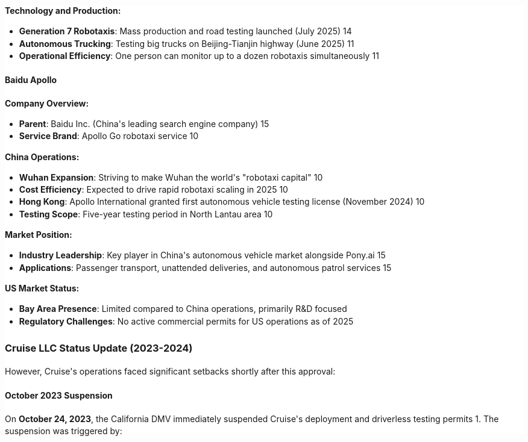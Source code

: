**Technology and Production:**
- **Generation 7 Robotaxis**: Mass production and road testing launched (July 2025) <mcreference link="https://pony.ai/story?lang=en" index="14">14</mcreference>
- **Autonomous Trucking**: Testing big trucks on Beijing-Tianjin highway (June 2025) <mcreference link="https://en.wikipedia.org/wiki/Pony.ai" index="11">11</mcreference>
- **Operational Efficiency**: One person can monitor up to a dozen robotaxis simultaneously <mcreference link="https://en.wikipedia.org/wiki/Pony.ai" index="11">11</mcreference>

#### Baidu Apollo

**Company Overview:**
- **Parent**: Baidu Inc. (China's leading search engine company) <mcreference link="https://www.businesswire.com/news/home/20250204031854/en/China-Autonomous-Vehicles-Market-Report-and-Companies-Analysis-2025-2033-Featuring-AutoX-Baidu-Apollo-Didi-Chuxing-Pony.ai-TuSimple-and-WeRide---ResearchAndMarkets.com" index="15">15</mcreference>
- **Service Brand**: Apollo Go robotaxi service <mcreference link="https://www.forbes.com/sites/richardbishop1/2025/01/02/with-cruise-in-rear-view-mirror-robotaxis-power-on-across-the-globe/" index="10">10</mcreference>

**China Operations:**
- **Wuhan Expansion**: Striving to make Wuhan the world's "robotaxi capital" <mcreference link="https://www.forbes.com/sites/richardbishop1/2025/01/02/with-cruise-in-rear-view-mirror-robotaxis-power-on-across-the-globe/" index="10">10</mcreference>
- **Cost Efficiency**: Expected to drive rapid robotaxi scaling in 2025 <mcreference link="https://www.forbes.com/sites/richardbishop1/2025/01/02/with-cruise-in-rear-view-mirror-robotaxis-power-on-across-the-globe/" index="10">10</mcreference>
- **Hong Kong**: Apollo International granted first autonomous vehicle testing license (November 2024) <mcreference link="https://www.forbes.com/sites/richardbishop1/2025/01/02/with-cruise-in-rear-view-mirror-robotaxis-power-on-across-the-globe/" index="10">10</mcreference>
- **Testing Scope**: Five-year testing period in North Lantau area <mcreference link="https://www.forbes.com/sites/richardbishop1/2025/01/02/with-cruise-in-rear-view-mirror-robotaxis-power-on-across-the-globe/" index="10">10</mcreference>

**Market Position:**
- **Industry Leadership**: Key player in China's autonomous vehicle market alongside Pony.ai <mcreference link="https://www.businesswire.com/news/home/20250204031854/en/China-Autonomous-Vehicles-Market-Report-and-Companies-Analysis-2025-2033-Featuring-AutoX-Baidu-Apollo-Didi-Chuxing-Pony.ai-TuSimple-and-WeRide---ResearchAndMarkets.com" index="15">15</mcreference>
- **Applications**: Passenger transport, unattended deliveries, and autonomous patrol services <mcreference link="https://www.businesswire.com/news/home/20250204031854/en/China-Autonomous-Vehicles-Market-Report-and-Companies-Analysis-2025-2033-Featuring-AutoX-Baidu-Apollo-Didi-Chuxing-Pony.ai-TuSimple-and-WeRide---ResearchAndMarkets.com" index="15">15</mcreference>

**US Market Status:**
- **Bay Area Presence**: Limited compared to China operations, primarily R&D focused
- **Regulatory Challenges**: No active commercial permits for US operations as of 2025

### **Cruise LLC Status Update (2023-2024)**

However, Cruise's operations faced significant setbacks shortly after this approval:

#### **October 2023 Suspension**
On **October 24, 2023**, the California DMV immediately suspended Cruise's deployment and driverless testing permits <mcreference link="https://www.dmv.ca.gov/portal/news-and-media/dmv-statement-on-cruise-llc-suspension/" index="1">1</mcreference>. The suspension was triggered by:
